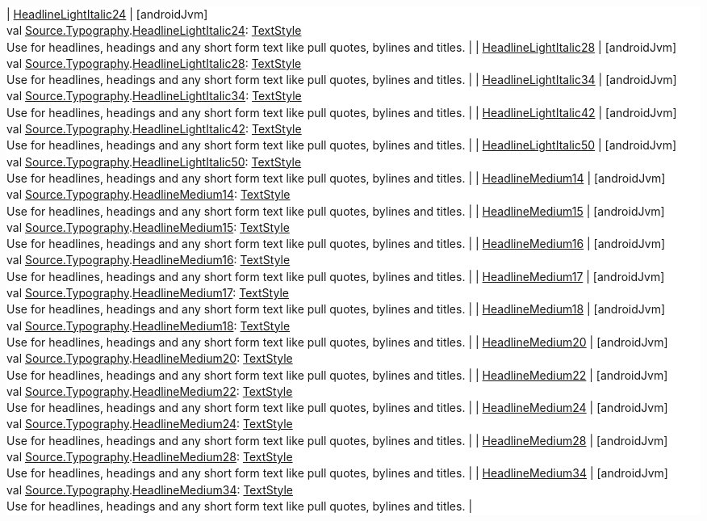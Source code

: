| [HeadlineLightItalic24](-headline-light-italic24.md) | [androidJvm]<br>val [Source.Typography](../com.gu.source/-source/-typography/index.md).[HeadlineLightItalic24](-headline-light-italic24.md): [TextStyle](https://developer.android.com/reference/kotlin/androidx/compose/ui/text/TextStyle.html)<br>Use for headlines, headings and any short form text like pull quotes, bylines and titles. |
| [HeadlineLightItalic28](-headline-light-italic28.md) | [androidJvm]<br>val [Source.Typography](../com.gu.source/-source/-typography/index.md).[HeadlineLightItalic28](-headline-light-italic28.md): [TextStyle](https://developer.android.com/reference/kotlin/androidx/compose/ui/text/TextStyle.html)<br>Use for headlines, headings and any short form text like pull quotes, bylines and titles. |
| [HeadlineLightItalic34](-headline-light-italic34.md) | [androidJvm]<br>val [Source.Typography](../com.gu.source/-source/-typography/index.md).[HeadlineLightItalic34](-headline-light-italic34.md): [TextStyle](https://developer.android.com/reference/kotlin/androidx/compose/ui/text/TextStyle.html)<br>Use for headlines, headings and any short form text like pull quotes, bylines and titles. |
| [HeadlineLightItalic42](-headline-light-italic42.md) | [androidJvm]<br>val [Source.Typography](../com.gu.source/-source/-typography/index.md).[HeadlineLightItalic42](-headline-light-italic42.md): [TextStyle](https://developer.android.com/reference/kotlin/androidx/compose/ui/text/TextStyle.html)<br>Use for headlines, headings and any short form text like pull quotes, bylines and titles. |
| [HeadlineLightItalic50](-headline-light-italic50.md) | [androidJvm]<br>val [Source.Typography](../com.gu.source/-source/-typography/index.md).[HeadlineLightItalic50](-headline-light-italic50.md): [TextStyle](https://developer.android.com/reference/kotlin/androidx/compose/ui/text/TextStyle.html)<br>Use for headlines, headings and any short form text like pull quotes, bylines and titles. |
| [HeadlineMedium14](-headline-medium14.md) | [androidJvm]<br>val [Source.Typography](../com.gu.source/-source/-typography/index.md).[HeadlineMedium14](-headline-medium14.md): [TextStyle](https://developer.android.com/reference/kotlin/androidx/compose/ui/text/TextStyle.html)<br>Use for headlines, headings and any short form text like pull quotes, bylines and titles. |
| [HeadlineMedium15](-headline-medium15.md) | [androidJvm]<br>val [Source.Typography](../com.gu.source/-source/-typography/index.md).[HeadlineMedium15](-headline-medium15.md): [TextStyle](https://developer.android.com/reference/kotlin/androidx/compose/ui/text/TextStyle.html)<br>Use for headlines, headings and any short form text like pull quotes, bylines and titles. |
| [HeadlineMedium16](-headline-medium16.md) | [androidJvm]<br>val [Source.Typography](../com.gu.source/-source/-typography/index.md).[HeadlineMedium16](-headline-medium16.md): [TextStyle](https://developer.android.com/reference/kotlin/androidx/compose/ui/text/TextStyle.html)<br>Use for headlines, headings and any short form text like pull quotes, bylines and titles. |
| [HeadlineMedium17](-headline-medium17.md) | [androidJvm]<br>val [Source.Typography](../com.gu.source/-source/-typography/index.md).[HeadlineMedium17](-headline-medium17.md): [TextStyle](https://developer.android.com/reference/kotlin/androidx/compose/ui/text/TextStyle.html)<br>Use for headlines, headings and any short form text like pull quotes, bylines and titles. |
| [HeadlineMedium18](-headline-medium18.md) | [androidJvm]<br>val [Source.Typography](../com.gu.source/-source/-typography/index.md).[HeadlineMedium18](-headline-medium18.md): [TextStyle](https://developer.android.com/reference/kotlin/androidx/compose/ui/text/TextStyle.html)<br>Use for headlines, headings and any short form text like pull quotes, bylines and titles. |
| [HeadlineMedium20](-headline-medium20.md) | [androidJvm]<br>val [Source.Typography](../com.gu.source/-source/-typography/index.md).[HeadlineMedium20](-headline-medium20.md): [TextStyle](https://developer.android.com/reference/kotlin/androidx/compose/ui/text/TextStyle.html)<br>Use for headlines, headings and any short form text like pull quotes, bylines and titles. |
| [HeadlineMedium22](-headline-medium22.md) | [androidJvm]<br>val [Source.Typography](../com.gu.source/-source/-typography/index.md).[HeadlineMedium22](-headline-medium22.md): [TextStyle](https://developer.android.com/reference/kotlin/androidx/compose/ui/text/TextStyle.html)<br>Use for headlines, headings and any short form text like pull quotes, bylines and titles. |
| [HeadlineMedium24](-headline-medium24.md) | [androidJvm]<br>val [Source.Typography](../com.gu.source/-source/-typography/index.md).[HeadlineMedium24](-headline-medium24.md): [TextStyle](https://developer.android.com/reference/kotlin/androidx/compose/ui/text/TextStyle.html)<br>Use for headlines, headings and any short form text like pull quotes, bylines and titles. |
| [HeadlineMedium28](-headline-medium28.md) | [androidJvm]<br>val [Source.Typography](../com.gu.source/-source/-typography/index.md).[HeadlineMedium28](-headline-medium28.md): [TextStyle](https://developer.android.com/reference/kotlin/androidx/compose/ui/text/TextStyle.html)<br>Use for headlines, headings and any short form text like pull quotes, bylines and titles. |
| [HeadlineMedium34](-headline-medium34.md) | [androidJvm]<br>val [Source.Typography](../com.gu.source/-source/-typography/index.md).[HeadlineMedium34](-headline-medium34.md): [TextStyle](https://developer.android.com/reference/kotlin/androidx/compose/ui/text/TextStyle.html)<br>Use for headlines, headings and any short form text like pull quotes, bylines and titles. |